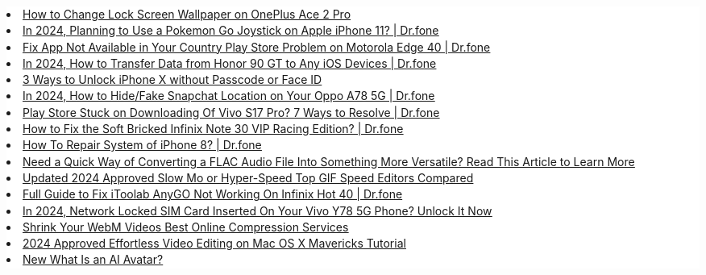 <li><a href="https://easy-unlock-android.techidaily.com/how-to-change-lock-screen-wallpaper-on-oneplus-ace-2-pro-by-drfone-android/"><u>How to Change Lock Screen Wallpaper on OnePlus Ace 2 Pro</u></a></li>
<li><a href="https://ios-pokemon-go.techidaily.com/in-2024-planning-to-use-a-pokemon-go-joystick-on-apple-iphone-11-drfone-by-drfone-virtual-ios/"><u>In 2024, Planning to Use a Pokemon Go Joystick on Apple iPhone 11? | Dr.fone</u></a></li>
<li><a href="https://howto.techidaily.com/fix-app-not-available-in-your-country-play-store-problem-on-motorola-edge-40-drfone-by-drfone-fix-android-problems-fix-android-problems/"><u>Fix App Not Available in Your Country Play Store Problem on Motorola Edge 40 | Dr.fone</u></a></li>
<li><a href="https://android-transfer.techidaily.com/in-2024-how-to-transfer-data-from-honor-90-gt-to-any-ios-devices-drfone-by-drfone-transfer-from-android-transfer-from-android/"><u>In 2024, How to Transfer Data from Honor 90 GT to Any iOS Devices | Dr.fone</u></a></li>
<li><a href="https://ios-unlock.techidaily.com/3-ways-to-unlock-iphone-x-without-passcode-or-face-id-by-drfone-ios/"><u>3 Ways to Unlock iPhone X without Passcode or Face ID</u></a></li>
<li><a href="https://location-social.techidaily.com/in-2024-how-to-hidefake-snapchat-location-on-your-oppo-a78-5g-drfone-by-drfone-virtual-android/"><u>In 2024, How to Hide/Fake Snapchat Location on Your Oppo A78 5G | Dr.fone</u></a></li>
<li><a href="https://fix-guide.techidaily.com/play-store-stuck-on-downloading-of-vivo-s17-pro-7-ways-to-resolve-drfone-by-drfone-fix-android-problems-fix-android-problems/"><u>Play Store Stuck on Downloading Of Vivo S17 Pro? 7 Ways to Resolve | Dr.fone</u></a></li>
<li><a href="https://fix-guide.techidaily.com/how-to-fix-the-soft-bricked-infinix-note-30-vip-racing-edition-drfone-by-drfone-fix-android-problems-fix-android-problems/"><u>How to Fix the Soft Bricked Infinix Note 30 VIP Racing Edition? | Dr.fone</u></a></li>
<li><a href="https://blog-min.techidaily.com/how-to-repair-system-of-iphone-8-drfone-by-drfone-ios-system-repair-ios-system-repair/"><u>How To Repair System of iPhone 8? | Dr.fone</u></a></li>
<li><a href="https://ai-vdieo-software.techidaily.com/need-a-quick-way-of-converting-a-flac-audio-file-into-something-more-versatile-read-this-article-to-learn-more/"><u>Need a Quick Way of Converting a FLAC Audio File Into Something More Versatile? Read This Article to Learn More</u></a></li>
<li><a href="https://ai-video-apps.techidaily.com/updated-2024-approved-slow-mo-or-hyper-speed-top-gif-speed-editors-compared/"><u>Updated 2024 Approved Slow Mo or Hyper-Speed Top GIF Speed Editors Compared</u></a></li>
<li><a href="https://fake-location.techidaily.com/full-guide-to-fix-itoolab-anygo-not-working-on-infinix-hot-40-drfone-by-drfone-virtual-android/"><u>Full Guide to Fix iToolab AnyGO Not Working On Infinix Hot 40 | Dr.fone</u></a></li>
<li><a href="https://sim-unlock.techidaily.com/in-2024-network-locked-sim-card-inserted-on-your-vivo-y78-5g-phone-unlock-it-now-by-drfone-android/"><u>In 2024, Network Locked SIM Card Inserted On Your Vivo Y78 5G Phone? Unlock It Now</u></a></li>
<li><a href="https://ai-vdieo-software.techidaily.com/shrink-your-webm-videos-best-online-compression-services/"><u>Shrink Your WebM Videos Best Online Compression Services</u></a></li>
<li><a href="https://ai-vdieo-software.techidaily.com/2024-approved-effortless-video-editing-on-mac-os-x-mavericks-tutorial/"><u>2024 Approved Effortless Video Editing on Mac OS X Mavericks Tutorial</u></a></li>
<li><a href="https://ai-voice-clone.techidaily.com/new-what-is-an-ai-avatar/"><u>New What Is an AI Avatar?</u></a></li>
</ul></div>

